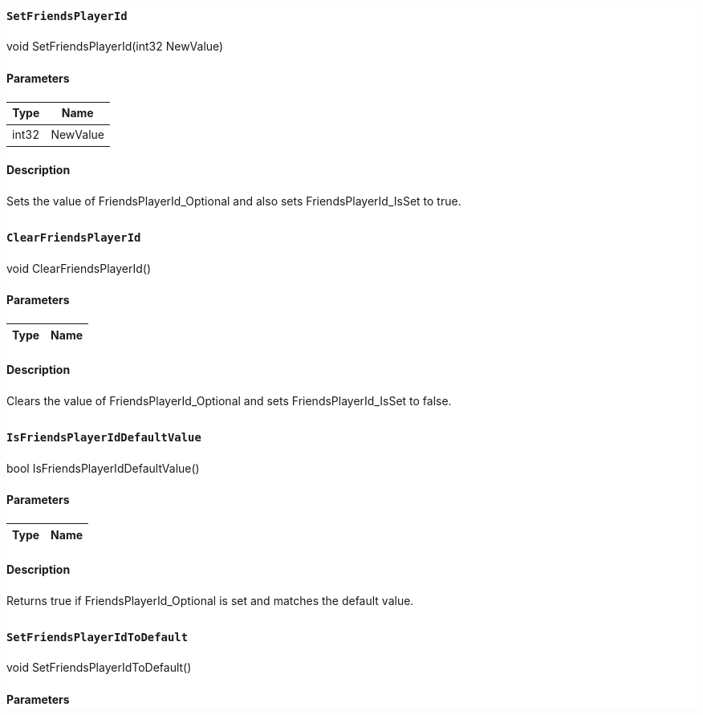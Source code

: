 ### `SetFriendsPlayerId` <a id="structFRHAPI__FriendRelationshipV1_1a89d1733f3a933fac3bc85bda3530d991"></a>

void SetFriendsPlayerId(int32 NewValue)

#### Parameters

| Type | Name |
|------|------|
|int32|NewValue|

#### Description

Sets the value of FriendsPlayerId_Optional and also sets FriendsPlayerId_IsSet to true.




### `ClearFriendsPlayerId` <a id="structFRHAPI__FriendRelationshipV1_1a9f299a0d2c7c64960a44d6ee2d8f0c01"></a>

void ClearFriendsPlayerId()

#### Parameters

| Type | Name |
|------|------|

#### Description

Clears the value of FriendsPlayerId_Optional and sets FriendsPlayerId_IsSet to false.




### `IsFriendsPlayerIdDefaultValue` <a id="structFRHAPI__FriendRelationshipV1_1af31f734d2234c4980bcfaa3818e6c959"></a>

bool IsFriendsPlayerIdDefaultValue()

#### Parameters

| Type | Name |
|------|------|

#### Description

Returns true if FriendsPlayerId_Optional is set and matches the default value.




### `SetFriendsPlayerIdToDefault` <a id="structFRHAPI__FriendRelationshipV1_1a01513c503faa103f818bdb286631316a"></a>

void SetFriendsPlayerIdToDefault()

#### Parameters
